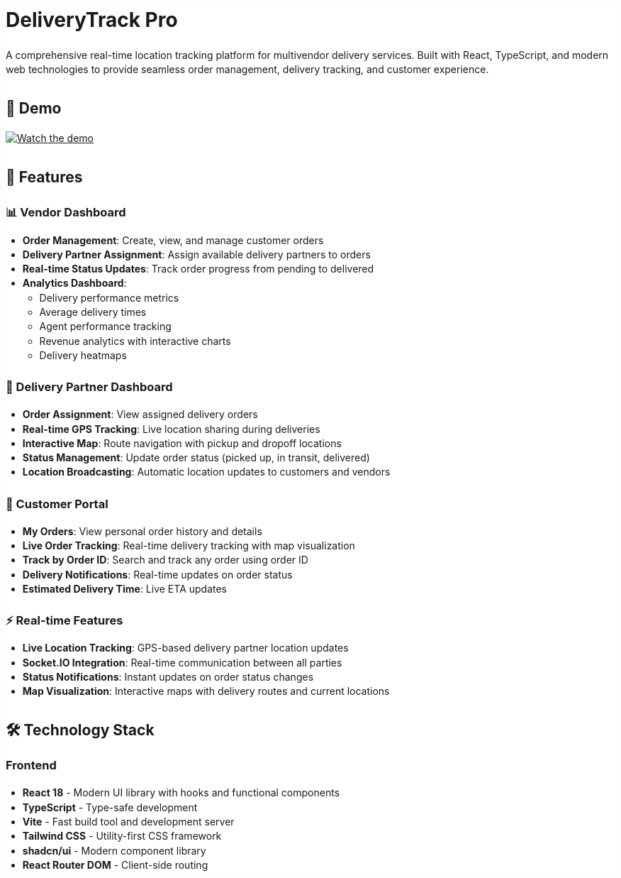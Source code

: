 
# DeliveryTrack Pro

A comprehensive real-time location tracking platform for multivendor delivery services. Built with React, TypeScript, and modern web technologies to provide seamless order management, delivery tracking, and customer experience.

## 🎥 Demo

[![Watch the demo](https://img.youtube.com/vi/YOUTUBE_VIDEO_ID/hqdefault.jpg)](https://www.youtube.com/watch?v=dCilvwuyztw)


## 🚀 Features

### 📊 Vendor Dashboard
- **Order Management**: Create, view, and manage customer orders
- **Delivery Partner Assignment**: Assign available delivery partners to orders
- **Real-time Status Updates**: Track order progress from pending to delivered
- **Analytics Dashboard**: 
  - Delivery performance metrics
  - Average delivery times
  - Agent performance tracking
  - Revenue analytics with interactive charts
  - Delivery heatmaps

### 🚚 Delivery Partner Dashboard
- **Order Assignment**: View assigned delivery orders
- **Real-time GPS Tracking**: Live location sharing during deliveries
- **Interactive Map**: Route navigation with pickup and dropoff locations
- **Status Management**: Update order status (picked up, in transit, delivered)
- **Location Broadcasting**: Automatic location updates to customers and vendors

### 👥 Customer Portal
- **My Orders**: View personal order history and details
- **Live Order Tracking**: Real-time delivery tracking with map visualization
- **Track by Order ID**: Search and track any order using order ID
- **Delivery Notifications**: Real-time updates on order status
- **Estimated Delivery Time**: Live ETA updates

### ⚡ Real-time Features
- **Live Location Tracking**: GPS-based delivery partner location updates
- **Socket.IO Integration**: Real-time communication between all parties
- **Status Notifications**: Instant updates on order status changes
- **Map Visualization**: Interactive maps with delivery routes and current locations

## 🛠️ Technology Stack

### Frontend
- **React 18** - Modern UI library with hooks and functional components
- **TypeScript** - Type-safe development
- **Vite** - Fast build tool and development server
- **Tailwind CSS** - Utility-first CSS framework
- **shadcn/ui** - Modern component library
- **React Router DOM** - Client-side routing
